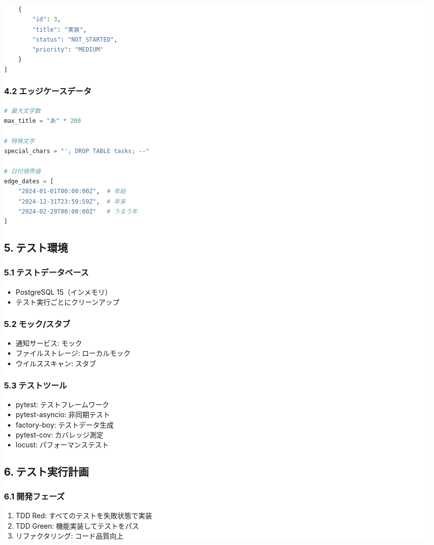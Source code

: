 ```python
    {
        "id": 3,
        "title": "実装",
        "status": "NOT_STARTED",
        "priority": "MEDIUM"
    }
]
```

### 4.2 エッジケースデータ

```python
# 最大文字数
max_title = "あ" * 200

# 特殊文字
special_chars = "'; DROP TABLE tasks; --"

# 日付境界値
edge_dates = [
    "2024-01-01T00:00:00Z",  # 年始
    "2024-12-31T23:59:59Z",  # 年末
    "2024-02-29T00:00:00Z"   # うるう年
]
```

## 5. テスト環境

### 5.1 テストデータベース
- PostgreSQL 15（インメモリ）
- テスト実行ごとにクリーンアップ

### 5.2 モック/スタブ
- 通知サービス: モック
- ファイルストレージ: ローカルモック
- ウイルススキャン: スタブ

### 5.3 テストツール
- pytest: テストフレームワーク
- pytest-asyncio: 非同期テスト
- factory-boy: テストデータ生成
- pytest-cov: カバレッジ測定
- locust: パフォーマンステスト

## 6. テスト実行計画

### 6.1 開発フェーズ
1. TDD Red: すべてのテストを失敗状態で実装
2. TDD Green: 機能実装してテストをパス
3. リファクタリング: コード品質向上
